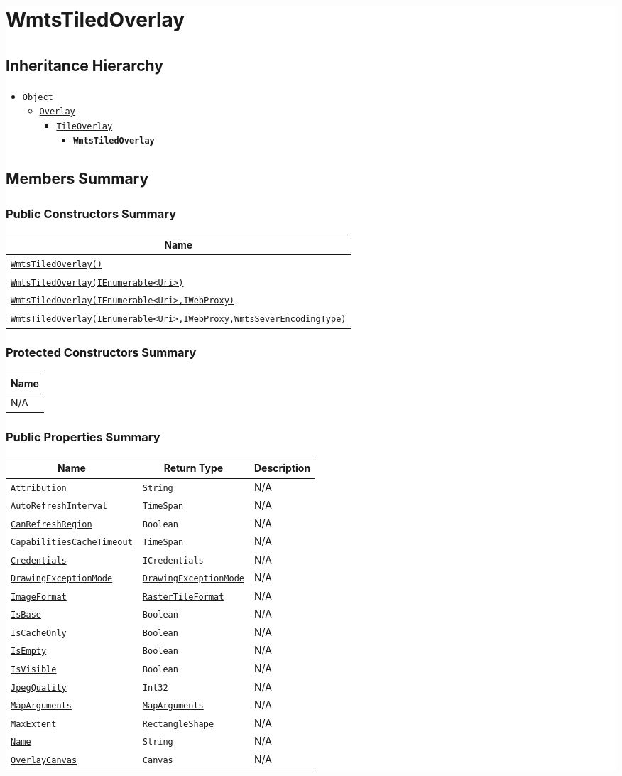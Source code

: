 # WmtsTiledOverlay


## Inheritance Hierarchy

+ `Object`
  + [`Overlay`](ThinkGeo.UI.Wpf.Overlay.md)
    + [`TileOverlay`](ThinkGeo.UI.Wpf.TileOverlay.md)
      + **`WmtsTiledOverlay`**

## Members Summary

### Public Constructors Summary


|Name|
|---|
|[`WmtsTiledOverlay()`](#wmtstiledoverlay)|
|[`WmtsTiledOverlay(IEnumerable<Uri>)`](#wmtstiledoverlayienumerable<uri>)|
|[`WmtsTiledOverlay(IEnumerable<Uri>,IWebProxy)`](#wmtstiledoverlayienumerable<uri>iwebproxy)|
|[`WmtsTiledOverlay(IEnumerable<Uri>,IWebProxy,WmtsSeverEncodingType)`](#wmtstiledoverlayienumerable<uri>iwebproxywmtsseverencodingtype)|

### Protected Constructors Summary


|Name|
|---|
|N/A|

### Public Properties Summary

|Name|Return Type|Description|
|---|---|---|
|[`Attribution`](#attribution)|`String`|N/A|
|[`AutoRefreshInterval`](#autorefreshinterval)|`TimeSpan`|N/A|
|[`CanRefreshRegion`](#canrefreshregion)|`Boolean`|N/A|
|[`CapabilitiesCacheTimeout`](#capabilitiescachetimeout)|`TimeSpan`|N/A|
|[`Credentials`](#credentials)|`ICredentials`|N/A|
|[`DrawingExceptionMode`](#drawingexceptionmode)|[`DrawingExceptionMode`](../ThinkGeo.Core/ThinkGeo.Core.DrawingExceptionMode.md)|N/A|
|[`ImageFormat`](#imageformat)|[`RasterTileFormat`](../ThinkGeo.Core/ThinkGeo.Core.RasterTileFormat.md)|N/A|
|[`IsBase`](#isbase)|`Boolean`|N/A|
|[`IsCacheOnly`](#iscacheonly)|`Boolean`|N/A|
|[`IsEmpty`](#isempty)|`Boolean`|N/A|
|[`IsVisible`](#isvisible)|`Boolean`|N/A|
|[`JpegQuality`](#jpegquality)|`Int32`|N/A|
|[`MapArguments`](#maparguments)|[`MapArguments`](ThinkGeo.UI.Wpf.MapArguments.md)|N/A|
|[`MaxExtent`](#maxextent)|[`RectangleShape`](../ThinkGeo.Core/ThinkGeo.Core.RectangleShape.md)|N/A|
|[`Name`](#name)|`String`|N/A|
|[`OverlayCanvas`](#overlaycanvas)|`Canvas`|N/A|